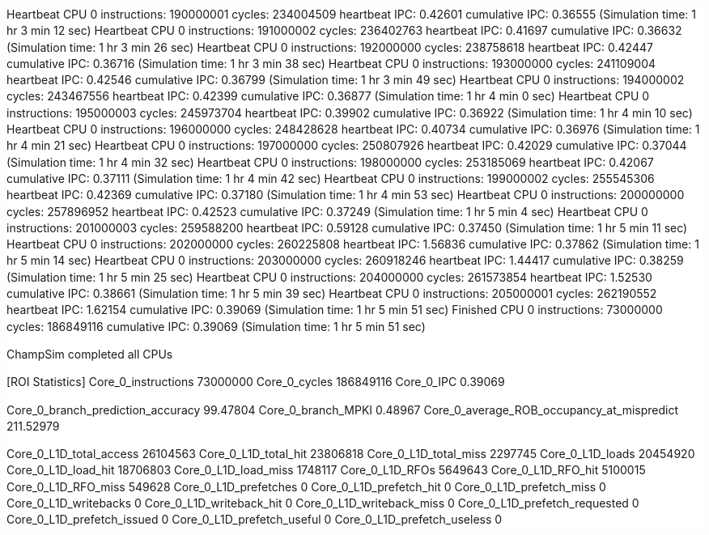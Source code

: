 Heartbeat CPU  0 instructions:  190000001 cycles:  234004509 heartbeat IPC: 0.42601 cumulative IPC: 0.36555 (Simulation time: 1 hr 3 min 12 sec) 
Heartbeat CPU  0 instructions:  191000002 cycles:  236402763 heartbeat IPC: 0.41697 cumulative IPC: 0.36632 (Simulation time: 1 hr 3 min 26 sec) 
Heartbeat CPU  0 instructions:  192000000 cycles:  238758618 heartbeat IPC: 0.42447 cumulative IPC: 0.36716 (Simulation time: 1 hr 3 min 38 sec) 
Heartbeat CPU  0 instructions:  193000000 cycles:  241109004 heartbeat IPC: 0.42546 cumulative IPC: 0.36799 (Simulation time: 1 hr 3 min 49 sec) 
Heartbeat CPU  0 instructions:  194000002 cycles:  243467556 heartbeat IPC: 0.42399 cumulative IPC: 0.36877 (Simulation time: 1 hr 4 min 0 sec) 
Heartbeat CPU  0 instructions:  195000003 cycles:  245973704 heartbeat IPC: 0.39902 cumulative IPC: 0.36922 (Simulation time: 1 hr 4 min 10 sec) 
Heartbeat CPU  0 instructions:  196000000 cycles:  248428628 heartbeat IPC: 0.40734 cumulative IPC: 0.36976 (Simulation time: 1 hr 4 min 21 sec) 
Heartbeat CPU  0 instructions:  197000000 cycles:  250807926 heartbeat IPC: 0.42029 cumulative IPC: 0.37044 (Simulation time: 1 hr 4 min 32 sec) 
Heartbeat CPU  0 instructions:  198000000 cycles:  253185069 heartbeat IPC: 0.42067 cumulative IPC: 0.37111 (Simulation time: 1 hr 4 min 42 sec) 
Heartbeat CPU  0 instructions:  199000002 cycles:  255545306 heartbeat IPC: 0.42369 cumulative IPC: 0.37180 (Simulation time: 1 hr 4 min 53 sec) 
Heartbeat CPU  0 instructions:  200000000 cycles:  257896952 heartbeat IPC: 0.42523 cumulative IPC: 0.37249 (Simulation time: 1 hr 5 min 4 sec) 
Heartbeat CPU  0 instructions:  201000003 cycles:  259588200 heartbeat IPC: 0.59128 cumulative IPC: 0.37450 (Simulation time: 1 hr 5 min 11 sec) 
Heartbeat CPU  0 instructions:  202000000 cycles:  260225808 heartbeat IPC: 1.56836 cumulative IPC: 0.37862 (Simulation time: 1 hr 5 min 14 sec) 
Heartbeat CPU  0 instructions:  203000000 cycles:  260918246 heartbeat IPC: 1.44417 cumulative IPC: 0.38259 (Simulation time: 1 hr 5 min 25 sec) 
Heartbeat CPU  0 instructions:  204000000 cycles:  261573854 heartbeat IPC: 1.52530 cumulative IPC: 0.38661 (Simulation time: 1 hr 5 min 39 sec) 
Heartbeat CPU  0 instructions:  205000001 cycles:  262190552 heartbeat IPC: 1.62154 cumulative IPC: 0.39069 (Simulation time: 1 hr 5 min 51 sec) 
Finished CPU 0 instructions: 73000000 cycles: 186849116 cumulative IPC: 0.39069 (Simulation time: 1 hr 5 min 51 sec) 

ChampSim completed all CPUs

[ROI Statistics]
Core_0_instructions 73000000
Core_0_cycles 186849116
Core_0_IPC 0.39069

Core_0_branch_prediction_accuracy 99.47804
Core_0_branch_MPKI 0.48967
Core_0_average_ROB_occupancy_at_mispredict 211.52979

Core_0_L1D_total_access 26104563
Core_0_L1D_total_hit 23806818
Core_0_L1D_total_miss 2297745
Core_0_L1D_loads 20454920
Core_0_L1D_load_hit 18706803
Core_0_L1D_load_miss 1748117
Core_0_L1D_RFOs 5649643
Core_0_L1D_RFO_hit 5100015
Core_0_L1D_RFO_miss 549628
Core_0_L1D_prefetches 0
Core_0_L1D_prefetch_hit 0
Core_0_L1D_prefetch_miss 0
Core_0_L1D_writebacks 0
Core_0_L1D_writeback_hit 0
Core_0_L1D_writeback_miss 0
Core_0_L1D_prefetch_requested 0
Core_0_L1D_prefetch_issued 0
Core_0_L1D_prefetch_useful 0
Core_0_L1D_prefetch_useless 0